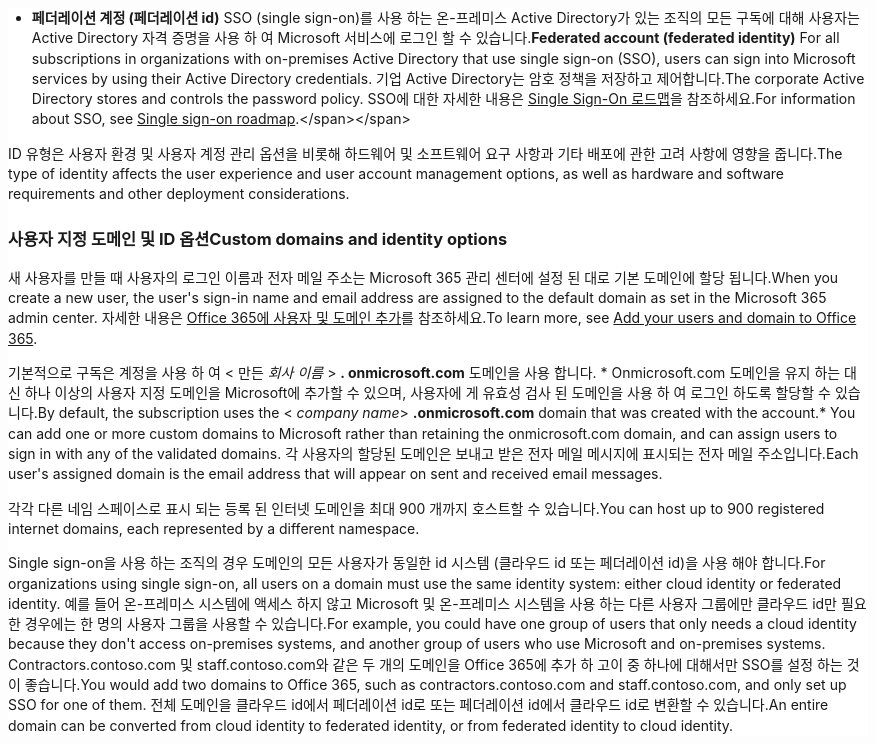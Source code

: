 - <span data-ttu-id="7ebd1-119">**페더레이션 계정 (페더레이션 id)** SSO (single sign-on)를 사용 하는 온-프레미스 Active Directory가 있는 조직의 모든 구독에 대해 사용자는 Active Directory 자격 증명을 사용 하 여 Microsoft 서비스에 로그인 할 수 있습니다.</span><span class="sxs-lookup"><span data-stu-id="7ebd1-119">**Federated account (federated identity)** For all subscriptions in organizations with on-premises Active Directory that use single sign-on (SSO), users can sign into Microsoft services by using their Active Directory credentials.</span></span> <span data-ttu-id="7ebd1-120">기업 Active Directory는 암호 정책을 저장하고 제어합니다.</span><span class="sxs-lookup"><span data-stu-id="7ebd1-120">The corporate Active Directory stores and controls the password policy.</span></span> <span data-ttu-id="7ebd1-121">SSO에 대한 자세한 내용은 [Single Sign-On 로드맵](https://docs.microsoft.com/previous-versions/azure/azure-services/hh967643(v=azure.100))을 참조하세요.</span><span class="sxs-lookup"><span data-stu-id="7ebd1-121">For information about SSO, see [Single sign-on roadmap](https://docs.microsoft.com/previous-versions/azure/azure-services/hh967643(v=azure.100)).</span></span>
    
<span data-ttu-id="7ebd1-122">ID 유형은 사용자 환경 및 사용자 계정 관리 옵션을 비롯해 하드웨어 및 소프트웨어 요구 사항과 기타 배포에 관한 고려 사항에 영향을 줍니다.</span><span class="sxs-lookup"><span data-stu-id="7ebd1-122">The type of identity affects the user experience and user account management options, as well as hardware and software requirements and other deployment considerations.</span></span>
  
### <a name="custom-domains-and-identity-options"></a><span data-ttu-id="7ebd1-123">사용자 지정 도메인 및 ID 옵션</span><span class="sxs-lookup"><span data-stu-id="7ebd1-123">Custom domains and identity options</span></span>

<span data-ttu-id="7ebd1-124">새 사용자를 만들 때 사용자의 로그인 이름과 전자 메일 주소는 Microsoft 365 관리 센터에 설정 된 대로 기본 도메인에 할당 됩니다.</span><span class="sxs-lookup"><span data-stu-id="7ebd1-124">When you create a new user, the user's sign-in name and email address are assigned to the default domain as set in the Microsoft 365 admin center.</span></span> <span data-ttu-id="7ebd1-125">자세한 내용은 [Office 365에 사용자 및 도메인 추가](https://support.office.com/article/Add-your-users-and-domain-to-Office-365-6383f56d-3d09-4dcb-9b41-b5f5a5efd611)를 참조하세요.</span><span class="sxs-lookup"><span data-stu-id="7ebd1-125">To learn more, see [Add your users and domain to Office 365](https://support.office.com/article/Add-your-users-and-domain-to-Office-365-6383f56d-3d09-4dcb-9b41-b5f5a5efd611).</span></span> 
  
<span data-ttu-id="7ebd1-126">기본적으로 구독은 계정을 사용 하 여 \< 만든 _회사 이름_ \> **. onmicrosoft.com** 도메인을 사용 합니다. \* Onmicrosoft.com 도메인을 유지 하는 대신 하나 이상의 사용자 지정 도메인을 Microsoft에 추가할 수 있으며, 사용자에 게 유효성 검사 된 도메인을 사용 하 여 로그인 하도록 할당할 수 있습니다.</span><span class="sxs-lookup"><span data-stu-id="7ebd1-126">By default, the subscription uses the \< _company name_\> **.onmicrosoft.com** domain that was created with the account.\* You can add one or more custom domains to Microsoft rather than retaining the onmicrosoft.com domain, and can assign users to sign in with any of the validated domains.</span></span> <span data-ttu-id="7ebd1-127">각 사용자의 할당된 도메인은 보내고 받은 전자 메일 메시지에 표시되는 전자 메일 주소입니다.</span><span class="sxs-lookup"><span data-stu-id="7ebd1-127">Each user's assigned domain is the email address that will appear on sent and received email messages.</span></span> 
  
<span data-ttu-id="7ebd1-128">각각 다른 네임 스페이스로 표시 되는 등록 된 인터넷 도메인을 최대 900 개까지 호스트할 수 있습니다.</span><span class="sxs-lookup"><span data-stu-id="7ebd1-128">You can host up to 900 registered internet domains, each represented by a different namespace.</span></span> 
  
<span data-ttu-id="7ebd1-129">Single sign-on을 사용 하는 조직의 경우 도메인의 모든 사용자가 동일한 id 시스템 (클라우드 id 또는 페더레이션 id)을 사용 해야 합니다.</span><span class="sxs-lookup"><span data-stu-id="7ebd1-129">For organizations using single sign-on, all users on a domain must use the same identity system: either cloud identity or federated identity.</span></span> <span data-ttu-id="7ebd1-130">예를 들어 온-프레미스 시스템에 액세스 하지 않고 Microsoft 및 온-프레미스 시스템을 사용 하는 다른 사용자 그룹에만 클라우드 id만 필요한 경우에는 한 명의 사용자 그룹을 사용할 수 있습니다.</span><span class="sxs-lookup"><span data-stu-id="7ebd1-130">For example, you could have one group of users that only needs a cloud identity because they don't access on-premises systems, and another group of users who use Microsoft and on-premises systems.</span></span> <span data-ttu-id="7ebd1-131">Contractors.contoso.com 및 staff.contoso.com와 같은 두 개의 도메인을 Office 365에 추가 하 고이 중 하나에 대해서만 SSO를 설정 하는 것이 좋습니다.</span><span class="sxs-lookup"><span data-stu-id="7ebd1-131">You would add two domains to Office 365, such as contractors.contoso.com and staff.contoso.com, and only set up SSO for one of them.</span></span> <span data-ttu-id="7ebd1-132">전체 도메인을 클라우드 id에서 페더레이션 id로 또는 페더레이션 id에서 클라우드 id로 변환할 수 있습니다.</span><span class="sxs-lookup"><span data-stu-id="7ebd1-132">An entire domain can be converted from cloud identity to federated identity, or from federated identity to cloud identity.</span></span>
  